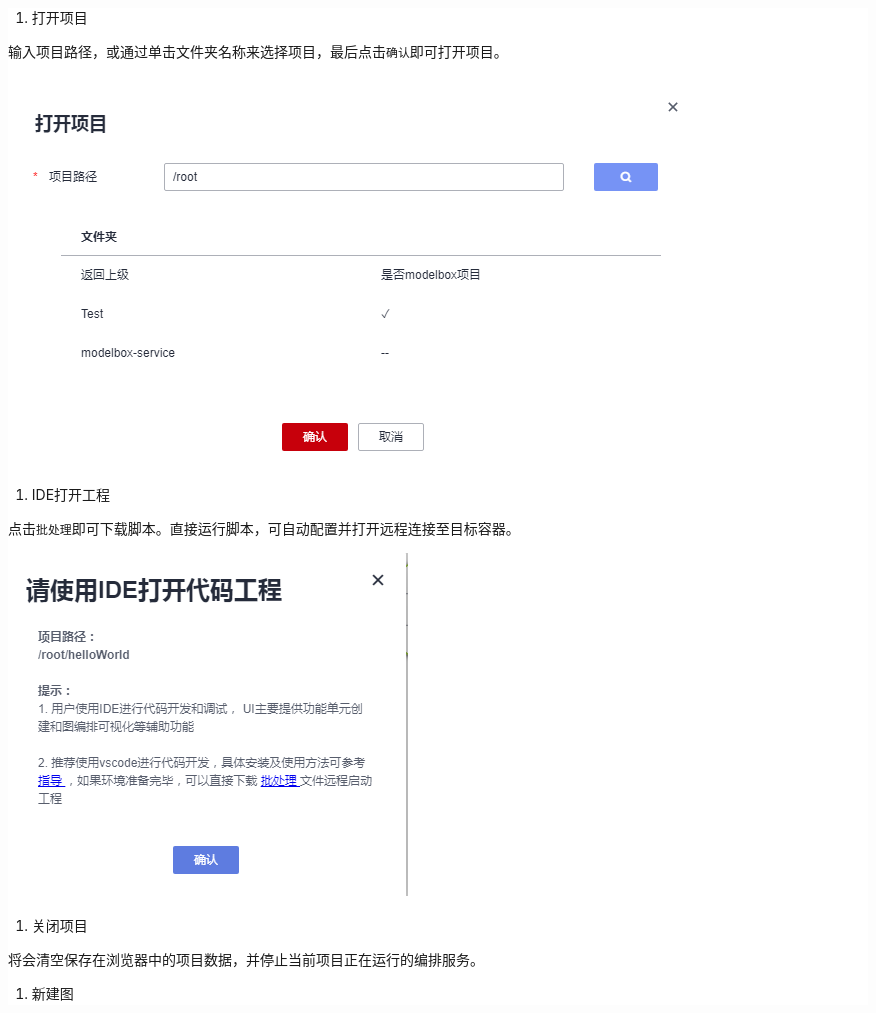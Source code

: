 1. 打开项目

  输入项目路径，或通过单击文件夹名称来选择项目，最后点击`确认`即可打开项目。

  ![editor-open-project](../assets/images/figure/server/editor-open-project.png)

1. IDE打开工程

  点击`批处理`即可下载脚本。直接运行脚本，可自动配置并打开远程连接至目标容器。

  ![editor-ide](../assets/images/figure/server/editor-ide.png)

1. 关闭项目

  将会清空保存在浏览器中的项目数据，并停止当前项目正在运行的编排服务。

1. 新建图
